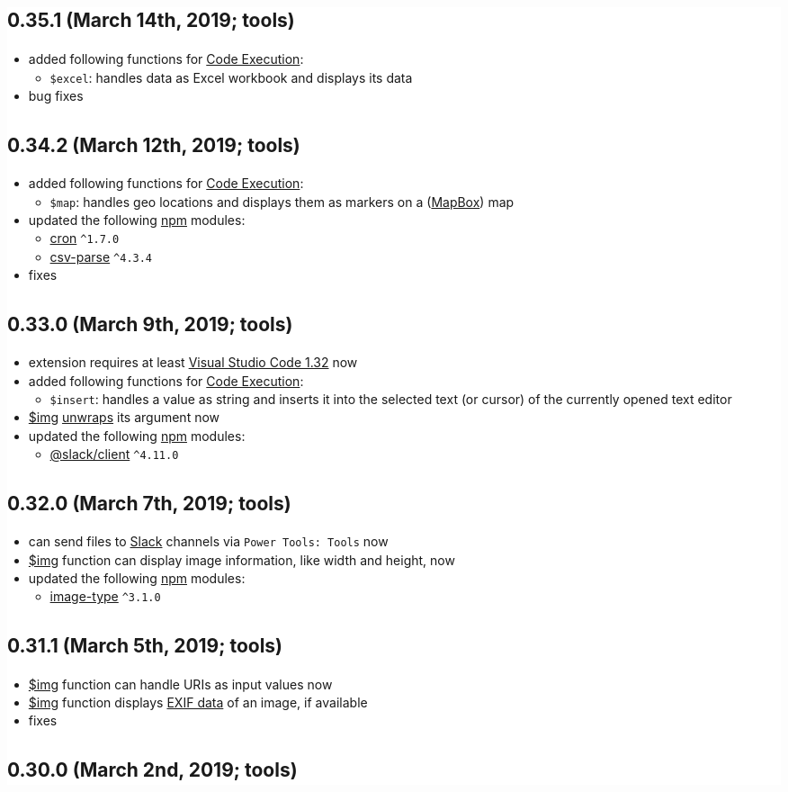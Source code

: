 ## 0.35.1 (March 14th, 2019; tools)

* added following functions for [Code Execution](https://github.com/egodigital/vscode-powertools/wiki/Tools#code-execution):
  * `$excel`: handles data as Excel workbook and displays its data
* bug fixes

## 0.34.2 (March 12th, 2019; tools)

* added following functions for [Code Execution](https://github.com/egodigital/vscode-powertools/wiki/Tools#code-execution):
  * `$map`: handles geo locations and displays them as markers on a ([MapBox](https://www.mapbox.com/)) map
* updated the following [npm](https://www.npmjs.com/) modules:
  * [cron](https://www.npmjs.com/package/cron) `^1.7.0`
  * [csv-parse](https://www.npmjs.com/package/csv-parse) `^4.3.4`
* fixes

## 0.33.0 (March 9th, 2019; tools)

* extension requires at least [Visual Studio Code 1.32](https://code.visualstudio.com/updates/v1_32) now
* added following functions for [Code Execution](https://github.com/egodigital/vscode-powertools/wiki/Tools#code-execution):
  * `$insert`: handles a value as string and inserts it into the selected text (or cursor) of the currently opened text editor
* [$img](https://github.com/egodigital/vscode-powertools/wiki/Tools#imgdataorurl) [unwraps](https://github.com/egodigital/vscode-powertools/wiki/Tools#unwrapval-maxlevel-level) its argument now
* updated the following [npm](https://www.npmjs.com/) modules:
  * [@slack/client](https://www.npmjs.com/package/@slack/client) `^4.11.0`

## 0.32.0 (March 7th, 2019; tools)

* can send files to [Slack](https://slack.com/) channels via `Power Tools: Tools` now
* [$img](https://github.com/egodigital/vscode-powertools/wiki/Tools#imgdataorurl) function can display image information, like width and height, now
* updated the following [npm](https://www.npmjs.com/) modules:
  * [image-type](https://www.npmjs.com/package/image-type) `^3.1.0`

## 0.31.1 (March 5th, 2019; tools)

* [$img](https://github.com/egodigital/vscode-powertools/wiki/Tools#imgdataorurl) function can handle URIs as input values now
* [$img](https://github.com/egodigital/vscode-powertools/wiki/Tools#imgdataorurl) function displays [EXIF data](https://www.exif.org/) of an image, if available
* fixes

## 0.30.0 (March 2nd, 2019; tools)
